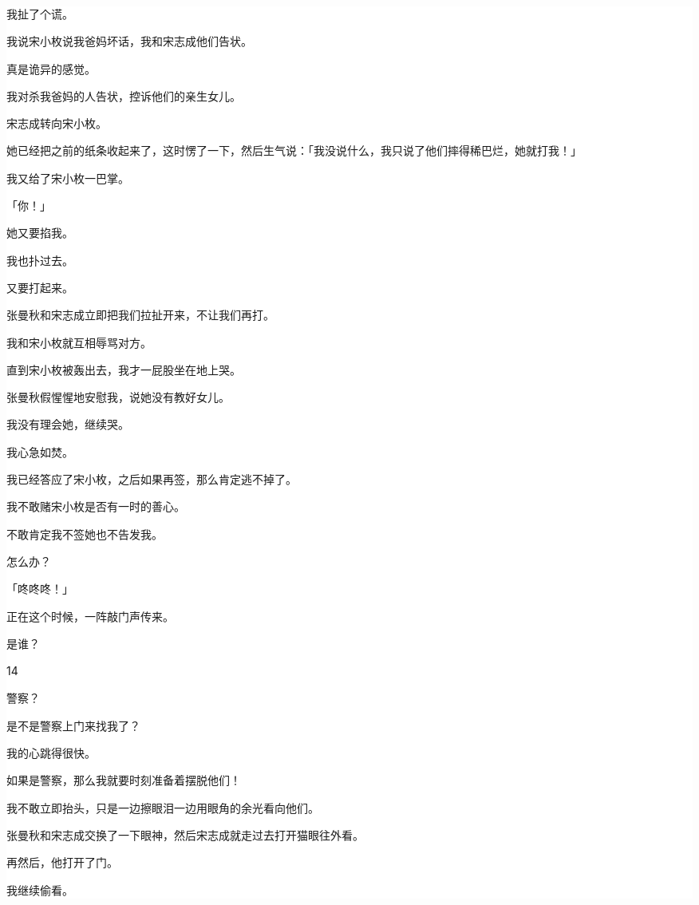 我扯了个谎。

我说宋小枚说我爸妈坏话，我和宋志成他们告状。

真是诡异的感觉。

我对杀我爸妈的人告状，控诉他们的亲生女儿。

宋志成转向宋小枚。

她已经把之前的纸条收起来了，这时愣了一下，然后生气说：「我没说什么，我只说了他们摔得稀巴烂，她就打我！」

我又给了宋小枚一巴掌。

「你！」

她又要掐我。

我也扑过去。

又要打起来。

张曼秋和宋志成立即把我们拉扯开来，不让我们再打。

我和宋小枚就互相辱骂对方。

直到宋小枚被轰出去，我才一屁股坐在地上哭。

张曼秋假惺惺地安慰我，说她没有教好女儿。

我没有理会她，继续哭。

我心急如焚。

我已经答应了宋小枚，之后如果再签，那么肯定逃不掉了。

我不敢赌宋小枚是否有一时的善心。

不敢肯定我不签她也不告发我。

怎么办？

「咚咚咚！」

正在这个时候，一阵敲门声传来。

是谁？

14

警察？

是不是警察上门来找我了？

我的心跳得很快。

如果是警察，那么我就要时刻准备着摆脱他们！

我不敢立即抬头，只是一边擦眼泪一边用眼角的余光看向他们。

张曼秋和宋志成交换了一下眼神，然后宋志成就走过去打开猫眼往外看。

再然后，他打开了门。

我继续偷看。
